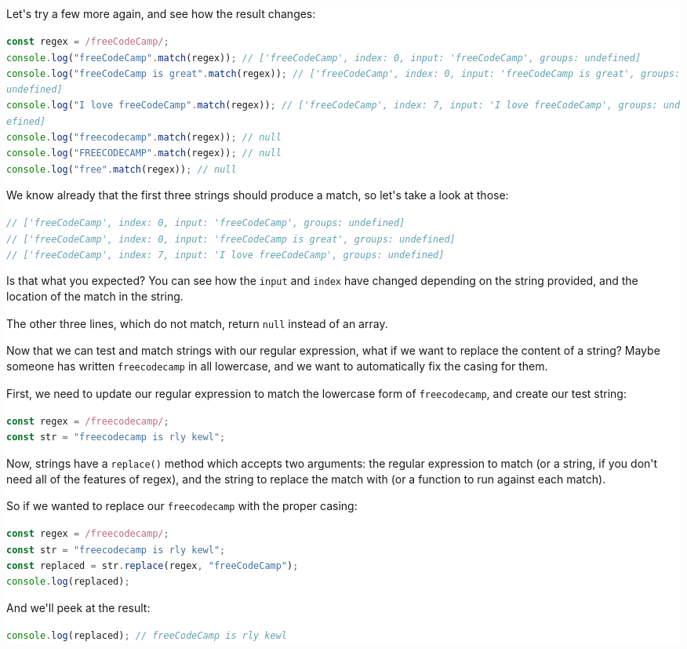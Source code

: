 Let's try a few more again, and see how the result changes:

```js
const regex = /freeCodeCamp/;
console.log("freeCodeCamp".match(regex)); // ['freeCodeCamp', index: 0, input: 'freeCodeCamp', groups: undefined]
console.log("freeCodeCamp is great".match(regex)); // ['freeCodeCamp', index: 0, input: 'freeCodeCamp is great', groups: undefined]
console.log("I love freeCodeCamp".match(regex)); // ['freeCodeCamp', index: 7, input: 'I love freeCodeCamp', groups: undefined]
console.log("freecodecamp".match(regex)); // null
console.log("FREECODECAMP".match(regex)); // null
console.log("free".match(regex)); // null
```

We know already that the first three strings should produce a match, so let's take a look at those:

```js
// ['freeCodeCamp', index: 0, input: 'freeCodeCamp', groups: undefined]
// ['freeCodeCamp', index: 0, input: 'freeCodeCamp is great', groups: undefined]
// ['freeCodeCamp', index: 7, input: 'I love freeCodeCamp', groups: undefined]
```

Is that what you expected? You can see how the `input` and `index` have changed depending on the string provided, and the location of the match in the string. 

The other three lines, which do not match, return `null` instead of an array.

Now that we can test and match strings with our regular expression, what if we want to replace the content of a string? Maybe someone has written `freecodecamp` in all lowercase, and we want to automatically fix the casing for them.

First, we need to update our regular expression to match the lowercase form of `freecodecamp`, and create our test string:

```js
const regex = /freecodecamp/;
const str = "freecodecamp is rly kewl";
```

Now, strings have a `replace()` method which accepts two arguments: the regular expression to match (or a string, if you don't need all of the features of regex), and the string to replace the match with (or a function to run against each match). 

So if we wanted to replace our `freecodecamp` with the proper casing:

```js
const regex = /freecodecamp/;
const str = "freecodecamp is rly kewl";
const replaced = str.replace(regex, "freeCodeCamp");
console.log(replaced);
```

And we'll peek at the result:

```js
console.log(replaced); // freeCodeCamp is rly kewl
```
